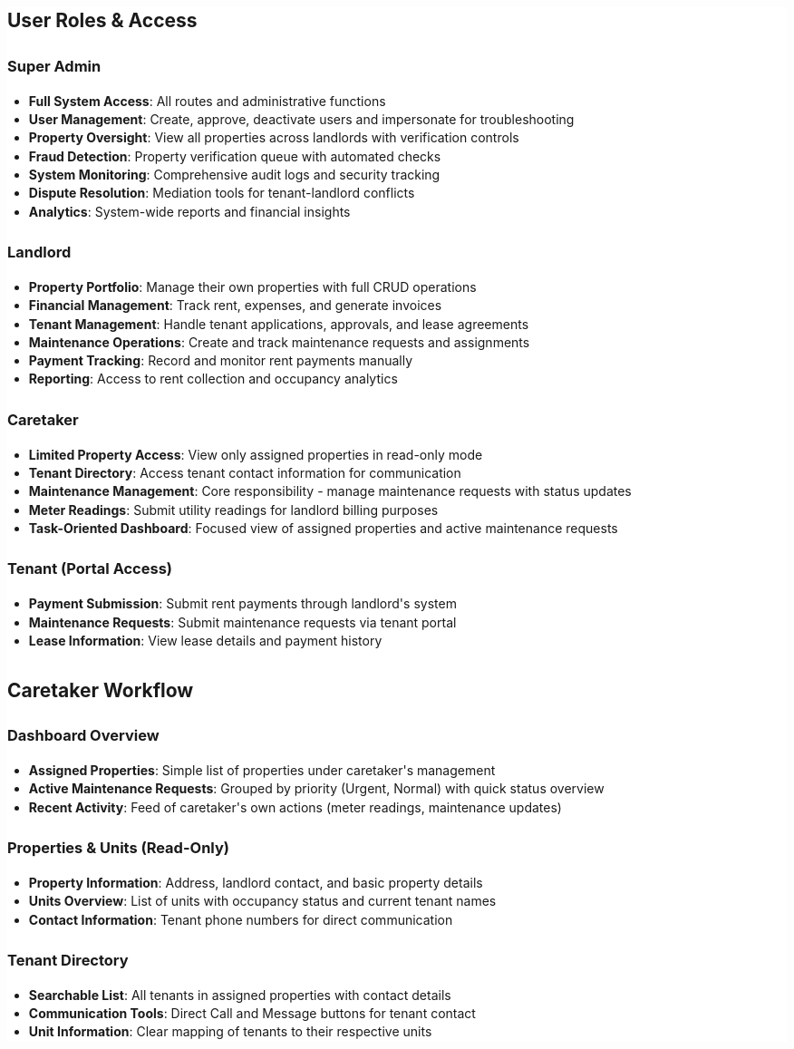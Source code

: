 ## User Roles & Access

### Super Admin
- **Full System Access**: All routes and administrative functions
- **User Management**: Create, approve, deactivate users and impersonate for troubleshooting
- **Property Oversight**: View all properties across landlords with verification controls
- **Fraud Detection**: Property verification queue with automated checks
- **System Monitoring**: Comprehensive audit logs and security tracking
- **Dispute Resolution**: Mediation tools for tenant-landlord conflicts
- **Analytics**: System-wide reports and financial insights

### Landlord
- **Property Portfolio**: Manage their own properties with full CRUD operations
- **Financial Management**: Track rent, expenses, and generate invoices
- **Tenant Management**: Handle tenant applications, approvals, and lease agreements
- **Maintenance Operations**: Create and track maintenance requests and assignments
- **Payment Tracking**: Record and monitor rent payments manually
- **Reporting**: Access to rent collection and occupancy analytics

### Caretaker
- **Limited Property Access**: View only assigned properties in read-only mode
- **Tenant Directory**: Access tenant contact information for communication
- **Maintenance Management**: Core responsibility - manage maintenance requests with status updates
- **Meter Readings**: Submit utility readings for landlord billing purposes
- **Task-Oriented Dashboard**: Focused view of assigned properties and active maintenance requests

### Tenant (Portal Access)
- **Payment Submission**: Submit rent payments through landlord's system
- **Maintenance Requests**: Submit maintenance requests via tenant portal
- **Lease Information**: View lease details and payment history

## Caretaker Workflow

### Dashboard Overview
- **Assigned Properties**: Simple list of properties under caretaker's management
- **Active Maintenance Requests**: Grouped by priority (Urgent, Normal) with quick status overview
- **Recent Activity**: Feed of caretaker's own actions (meter readings, maintenance updates)

### Properties & Units (Read-Only)
- **Property Information**: Address, landlord contact, and basic property details
- **Units Overview**: List of units with occupancy status and current tenant names
- **Contact Information**: Tenant phone numbers for direct communication

### Tenant Directory
- **Searchable List**: All tenants in assigned properties with contact details
- **Communication Tools**: Direct Call and Message buttons for tenant contact
- **Unit Information**: Clear mapping of tenants to their respective units
